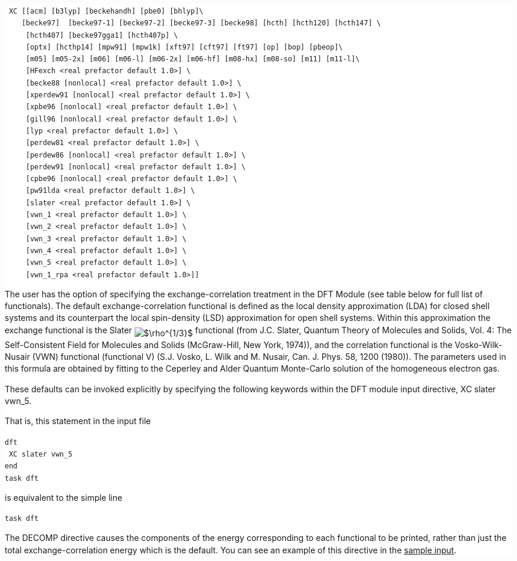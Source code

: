 ` XC [[acm] [b3lyp] [beckehandh] [pbe0] [bhlyp]\`  
`    [becke97]  [becke97-1] [becke97-2] [becke97-3] [becke98] [hcth] [hcth120] [hcth147] \`  
`     [hcth407] [becke97gga1] [hcth407p] \`  
`     [optx] [hcthp14] [mpw91] [mpw1k] [xft97] [cft97] [ft97] [op] [bop] [pbeop]\`  
`     [m05] [m05-2x] [m06] [m06-l] [m06-2x] [m06-hf] [m08-hx] [m08-so] [m11] [m11-l]\`  
`     [HFexch <real prefactor default 1.0>] \`  
`     [becke88 [nonlocal] <real prefactor default 1.0>] \`  
`     [xperdew91 [nonlocal] <real prefactor default 1.0>] \`  
`     [xpbe96 [nonlocal] <real prefactor default 1.0>] \`  
`     [gill96 [nonlocal] <real prefactor default 1.0>] \`  
`     [lyp <real prefactor default 1.0>] \`  
`     [perdew81 <real prefactor default 1.0>] \`  
`     [perdew86 [nonlocal] <real prefactor default 1.0>] \`  
`     [perdew91 [nonlocal] <real prefactor default 1.0>] \`  
`     [cpbe96 [nonlocal] <real prefactor default 1.0>] \`  
`     [pw91lda <real prefactor default 1.0>] \`  
`     [slater <real prefactor default 1.0>] \`  
`     [vwn_1 <real prefactor default 1.0>] \`  
`     [vwn_2 <real prefactor default 1.0>] \`  
`     [vwn_3 <real prefactor default 1.0>] \`  
`     [vwn_4 <real prefactor default 1.0>] \`  
`     [vwn_5 <real prefactor default 1.0>] \`  
`     [vwn_1_rpa <real prefactor default 1.0>]]`

The user has the option of specifying the exchange-correlation treatment
in the DFT Module (see table below for full list of functionals). The
default exchange-correlation functional is defined as the local density
approximation (LDA) for closed shell systems and its counterpart the
local spin-density (LSD) approximation for open shell systems. Within
this approximation the exchange functional is the Slater <img alt="$\rho^{1/3}$" src="https://raw.githubusercontent.com/wiki/nwchemgit/nwchem/svgs/9d1e8d8cdb10bf2a8f81456e9af8ad9b.svg?invert_in_darkmode&sanitize=true" align=middle width="28.233315pt" height="29.12679pt"/>
functional (from J.C. Slater, Quantum Theory of Molecules and Solids,
Vol. 4: The Self-Consistent Field for Molecules and Solids (McGraw-Hill,
New York, 1974)), and the correlation functional is the
Vosko-Wilk-Nusair (VWN) functional (functional V) (S.J. Vosko, L. Wilk
and M. Nusair, Can. J. Phys. 58, 1200 (1980)). The parameters used in
this formula are obtained by fitting to the Ceperley and Alder Quantum
Monte-Carlo solution of the homogeneous electron gas.

These defaults can be invoked explicitly by specifying the following
keywords within the DFT module input directive, XC slater vwn\_5.

That is, this statement in the input file

`dft`  
` XC slater vwn_5`  
`end`  
`task dft`

is equivalent to the simple line

`task dft`

The DECOMP directive causes the components of the energy corresponding
to each functional to be printed, rather than just the total
exchange-correlation energy which is the default. You can see an example
of this directive in the [sample
input](DFT#Sample_input_file "wikilink").
